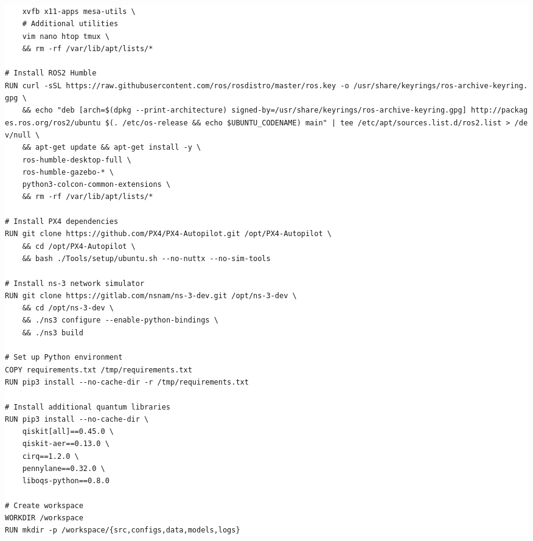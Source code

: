         xvfb x11-apps mesa-utils \
        # Additional utilities
        vim nano htop tmux \
        && rm -rf /var/lib/apt/lists/*
    
    # Install ROS2 Humble
    RUN curl -sSL https://raw.githubusercontent.com/ros/rosdistro/master/ros.key -o /usr/share/keyrings/ros-archive-keyring.gpg \
        && echo "deb [arch=$(dpkg --print-architecture) signed-by=/usr/share/keyrings/ros-archive-keyring.gpg] http://packages.ros.org/ros2/ubuntu $(. /etc/os-release && echo $UBUNTU_CODENAME) main" | tee /etc/apt/sources.list.d/ros2.list > /dev/null \
        && apt-get update && apt-get install -y \
        ros-humble-desktop-full \
        ros-humble-gazebo-* \
        python3-colcon-common-extensions \
        && rm -rf /var/lib/apt/lists/*
    
    # Install PX4 dependencies
    RUN git clone https://github.com/PX4/PX4-Autopilot.git /opt/PX4-Autopilot \
        && cd /opt/PX4-Autopilot \
        && bash ./Tools/setup/ubuntu.sh --no-nuttx --no-sim-tools
    
    # Install ns-3 network simulator
    RUN git clone https://gitlab.com/nsnam/ns-3-dev.git /opt/ns-3-dev \
        && cd /opt/ns-3-dev \
        && ./ns3 configure --enable-python-bindings \
        && ./ns3 build
    
    # Set up Python environment
    COPY requirements.txt /tmp/requirements.txt
    RUN pip3 install --no-cache-dir -r /tmp/requirements.txt
    
    # Install additional quantum libraries
    RUN pip3 install --no-cache-dir \
        qiskit[all]==0.45.0 \
        qiskit-aer==0.13.0 \
        cirq==1.2.0 \
        pennylane==0.32.0 \
        liboqs-python==0.8.0
    
    # Create workspace
    WORKDIR /workspace
    RUN mkdir -p /workspace/{src,configs,data,models,logs}
    